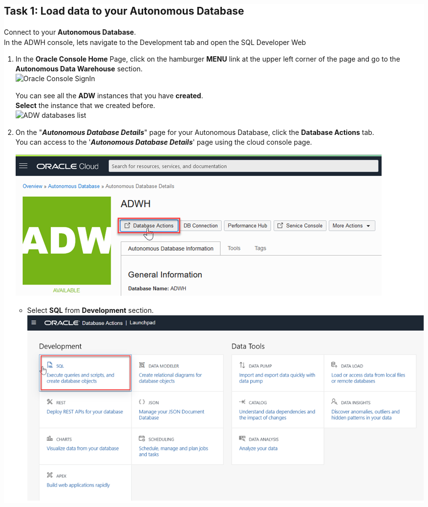 ## Task 1: Load data to your Autonomous Database

Connect to your **Autonomous Database**.  
In the ADWH console, lets navigate to the Development tab and open the SQL Developer Web  

1. In the **Oracle Console Home** Page, click on the hamburger **MENU** link at the upper left corner of the page and go to the ****Autonomous Data Warehouse**** section.  
    ![Oracle Console SignIn](https://raw.githubusercontent.com/oracle/learning-library/master/common/images/console/database-adw.png)
    
    You can see all the **ADW** instances that you have **created**.  
    **Select** the instance that we created before.  
    ![ADW databases list](./images/lab300_2a.png)

2. On the "***Autonomous Database Details***" page for your Autonomous Database, click the **Database Actions** tab.  
You can access to the '***Autonomous Database Details***' page using the cloud console page.  

    ![ADW DB Console](./images/database-actions.png) 

      - Select **SQL** from **Development** section.  
      ![](./images/sql.png)
